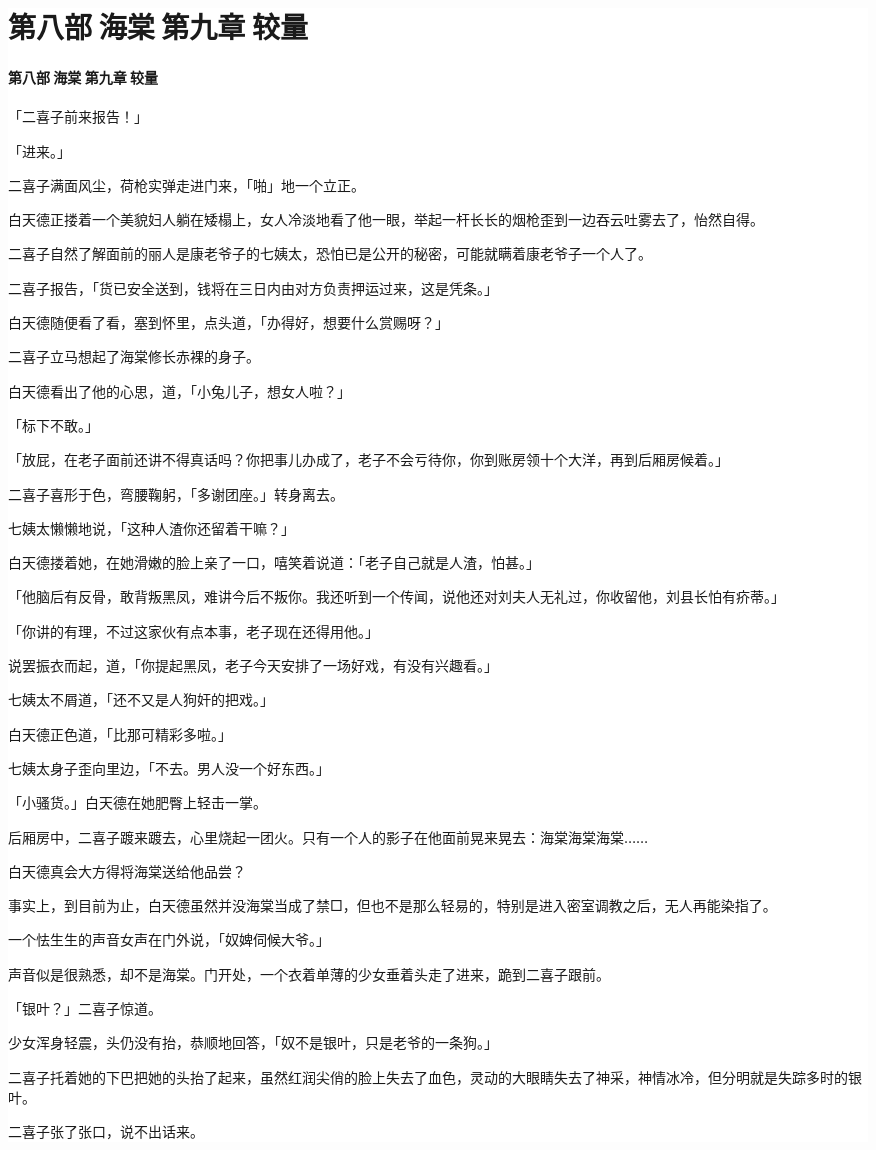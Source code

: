 # 第八部 海棠 第九章 较量

#### 第八部 海棠 第九章 较量

「二喜子前来报告！」

「进来。」

二喜子满面风尘，荷枪实弹走进门来，「啪」地一个立正。

白天德正搂着一个美貌妇人躺在矮榻上，女人冷淡地看了他一眼，举起一杆长长的烟枪歪到一边吞云吐雾去了，怡然自得。

二喜子自然了解面前的丽人是康老爷子的七姨太，恐怕已是公开的秘密，可能就瞒着康老爷子一个人了。

二喜子报告，「货已安全送到，钱将在三日内由对方负责押运过来，这是凭条。」

白天德随便看了看，塞到怀里，点头道，「办得好，想要什么赏赐呀？」

二喜子立马想起了海棠修长赤裸的身子。

白天德看出了他的心思，道，「小兔儿子，想女人啦？」

「标下不敢。」

「放屁，在老子面前还讲不得真话吗？你把事儿办成了，老子不会亏待你，你到账房领十个大洋，再到后厢房候着。」

二喜子喜形于色，弯腰鞠躬，「多谢团座。」转身离去。

七姨太懒懒地说，「这种人渣你还留着干嘛？」

白天德搂着她，在她滑嫩的脸上亲了一口，嘻笑着说道：「老子自己就是人渣，怕甚。」

「他脑后有反骨，敢背叛黑凤，难讲今后不叛你。我还听到一个传闻，说他还对刘夫人无礼过，你收留他，刘县长怕有疥蒂。」

「你讲的有理，不过这家伙有点本事，老子现在还得用他。」

说罢振衣而起，道，「你提起黑凤，老子今天安排了一场好戏，有没有兴趣看。」

七姨太不屑道，「还不又是人狗奸的把戏。」

白天德正色道，「比那可精彩多啦。」

七姨太身子歪向里边，「不去。男人没一个好东西。」

「小骚货。」白天德在她肥臀上轻击一掌。

后厢房中，二喜子踱来踱去，心里烧起一团火。只有一个人的影子在他面前晃来晃去：海棠海棠海棠……

白天德真会大方得将海棠送给他品尝？

事实上，到目前为止，白天德虽然并没海棠当成了禁□，但也不是那么轻易的，特别是进入密室调教之后，无人再能染指了。

一个怯生生的声音女声在门外说，「奴婢伺候大爷。」

声音似是很熟悉，却不是海棠。门开处，一个衣着单薄的少女垂着头走了进来，跪到二喜子跟前。

「银叶？」二喜子惊道。

少女浑身轻震，头仍没有抬，恭顺地回答，「奴不是银叶，只是老爷的一条狗。」

二喜子托着她的下巴把她的头抬了起来，虽然红润尖俏的脸上失去了血色，灵动的大眼睛失去了神采，神情冰冷，但分明就是失踪多时的银叶。

二喜子张了张口，说不出话来。
